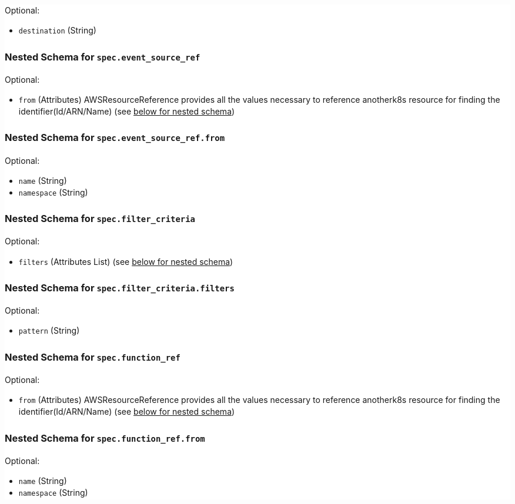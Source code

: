 Optional:

- `destination` (String)



<a id="nestedatt--spec--event_source_ref"></a>
### Nested Schema for `spec.event_source_ref`

Optional:

- `from` (Attributes) AWSResourceReference provides all the values necessary to reference anotherk8s resource for finding the identifier(Id/ARN/Name) (see [below for nested schema](#nestedatt--spec--event_source_ref--from))

<a id="nestedatt--spec--event_source_ref--from"></a>
### Nested Schema for `spec.event_source_ref.from`

Optional:

- `name` (String)
- `namespace` (String)



<a id="nestedatt--spec--filter_criteria"></a>
### Nested Schema for `spec.filter_criteria`

Optional:

- `filters` (Attributes List) (see [below for nested schema](#nestedatt--spec--filter_criteria--filters))

<a id="nestedatt--spec--filter_criteria--filters"></a>
### Nested Schema for `spec.filter_criteria.filters`

Optional:

- `pattern` (String)



<a id="nestedatt--spec--function_ref"></a>
### Nested Schema for `spec.function_ref`

Optional:

- `from` (Attributes) AWSResourceReference provides all the values necessary to reference anotherk8s resource for finding the identifier(Id/ARN/Name) (see [below for nested schema](#nestedatt--spec--function_ref--from))

<a id="nestedatt--spec--function_ref--from"></a>
### Nested Schema for `spec.function_ref.from`

Optional:

- `name` (String)
- `namespace` (String)
